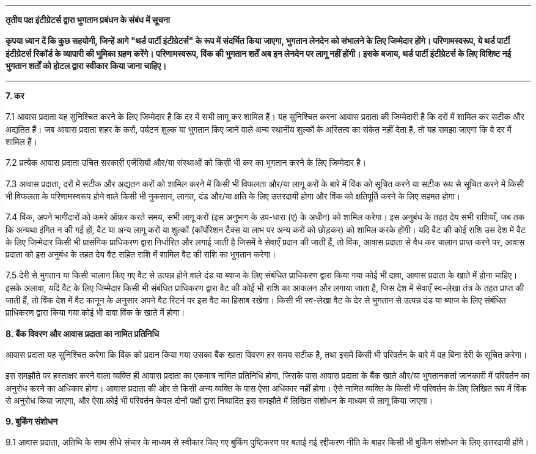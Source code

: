 ***

**तृतीय पक्ष इंटीग्रेटर्स द्वारा भुगतान प्रबंधन के संबंध में सूचना**

**कृपया ध्यान दें कि कुछ सहयोगी, जिन्हें आगे "थर्ड पार्टी इंटीग्रेटर्स" के रूप में संदर्भित किया जाएगा, भुगतान लेनदेन को संभालने के लिए जिम्मेदार होंगे। परिणामस्वरूप, ये थर्ड पार्टी इंटीग्रेटर्स रिकॉर्ड के व्यापारी की भूमिका ग्रहण करेंगे। परिणामस्वरूप, विंक की भुगतान शर्तें अब इन लेनदेन पर लागू नहीं होंगी। इसके बजाय, थर्ड पार्टी इंटीग्रेटर्स के लिए विशिष्ट नई भुगतान शर्तों को होटल द्वारा स्वीकार किया जाना चाहिए।**

***

**7. कर**

7.1 आवास प्रदाता यह सुनिश्चित करने के लिए जिम्मेदार है कि दर में सभी लागू कर शामिल हैं। यह सुनिश्चित करना आवास प्रदाता की जिम्मेदारी है कि दरों में शामिल कर सटीक और अद्यतित हैं। जब आवास प्रदाता शहर के करों, पर्यटन शुल्क या भुगतान किए जाने वाले अन्य स्थानीय शुल्कों के अस्तित्व का संकेत नहीं देता है, तो यह समझा जाएगा कि वे दर में शामिल हैं।

7.2 प्रत्येक आवास प्रदाता उचित सरकारी एजेंसियों और/या संस्थाओं को किसी भी कर का भुगतान करने के लिए जिम्मेदार है।

7.3 आवास प्रदाता, दरों में सटीक और अद्यतन करों को शामिल करने में किसी भी विफलता और/या लागू करों के बारे में विंक को सूचित करने या सटीक रूप से सूचित करने में किसी भी विफलता के परिणामस्वरूप होने वाले किसी भी नुकसान, लागत, दंड और/या क्षति के लिए उत्तरदायी होगा और विंक को क्षतिपूर्ति करने के लिए सहमत होगा।

7.4 विंक, अपने भागीदारों को कमरे ऑफ़र करते समय, सभी लागू करों (इस अनुभाग के उप-धारा (ए) के अधीन) को शामिल करेगा। इस अनुबंध के तहत देय सभी राशियाँ, जब तक कि अन्यथा इंगित न की गई हों, वैट या अन्य लागू करों या शुल्कों (कॉर्पोरेशन टैक्स या लाभ पर अन्य करों को छोड़कर) को शामिल करके होंगी। यदि वैट की कोई राशि उस देश में वैट के लिए जिम्मेदार किसी भी प्रासंगिक प्राधिकरण द्वारा निर्धारित और लगाई जाती है जिसमें वे सेवाएँ प्रदान की जाती हैं, तो विंक, आवास प्रदाता से वैध कर चालान प्राप्त करने पर, आवास प्रदाता को इस अनुबंध के तहत देय वैट सहित राशि में शामिल वैट की राशि का भुगतान करेगा।

7.5 देरी से भुगतान या किसी चालान किए गए वैट से उत्पन्न होने वाले दंड या ब्याज के लिए संबंधित प्राधिकरण द्वारा किया गया कोई भी दावा, आवास प्रदाता के खाते में होना चाहिए। इसके अलावा, यदि वैट के लिए जिम्मेदार किसी भी संबंधित प्राधिकरण द्वारा वैट की कोई भी राशि का आकलन और लगाया जाता है, जिस देश में सेवाएँ स्व-लेखा तंत्र के तहत प्राप्त की जाती हैं, तो विंक देश में वैट कानून के अनुसार अपने वैट रिटर्न पर इस वैट का हिसाब रखेगा। किसी भी स्व-लेखा वैट के देर से भुगतान से उत्पन्न दंड या ब्याज के लिए संबंधित प्राधिकरण द्वारा किया गया कोई भी दावा विंक के खाते में होगा।

**8. बैंक विवरण और आवास प्रदाता का नामित प्रतिनिधि**

आवास प्रदाता यह सुनिश्चित करेगा कि विंक को प्रदान किया गया उसका बैंक खाता विवरण हर समय सटीक है, तथा इसमें किसी भी परिवर्तन के बारे में वह बिना देरी के सूचित करेगा।

इस समझौते पर हस्ताक्षर करने वाला व्यक्ति ही आवास प्रदाता का एकमात्र नामित प्रतिनिधि होगा, जिसके पास आवास प्रदाता के बैंक खाते और/या भुगतानकर्ता जानकारी में परिवर्तन का अनुरोध करने का अधिकार होगा। आवास प्रदाता की ओर से किसी अन्य व्यक्ति के पास ऐसा अधिकार नहीं होगा। ऐसे नामित व्यक्ति के किसी भी परिवर्तन के लिए लिखित रूप में विंक से अनुरोध किया जाएगा, और ऐसा कोई भी परिवर्तन केवल दोनों पक्षों द्वारा निष्पादित इस समझौते में लिखित संशोधन के माध्यम से लागू किया जाएगा।

**9. बुकिंग संशोधन**

9.1 आवास प्रदाता, अतिथि के साथ सीधे संचार के माध्यम से स्वीकार किए गए बुकिंग पुष्टिकरण पर बताई गई रद्दीकरण नीति के बाहर किसी भी बुकिंग संशोधन के लिए उत्तरदायी होंगे।
